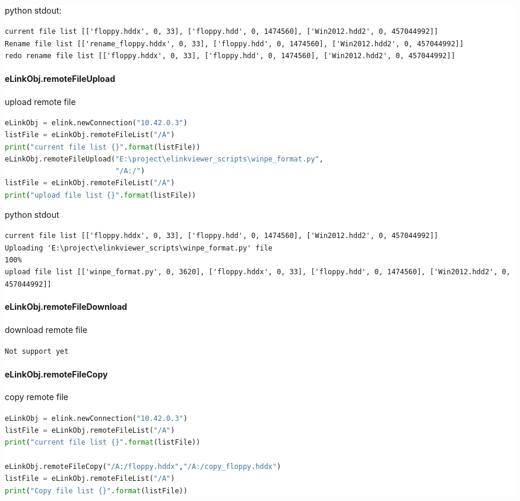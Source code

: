 python stdout: 

```shell
current file list [['floppy.hddx', 0, 33], ['floppy.hdd', 0, 1474560], ['Win2012.hdd2', 0, 457044992]]
Rename file list [['rename_floppy.hddx', 0, 33], ['floppy.hdd', 0, 1474560], ['Win2012.hdd2', 0, 457044992]]
redo rename file list [['floppy.hddx', 0, 33], ['floppy.hdd', 0, 1474560], ['Win2012.hdd2', 0, 457044992]]
```



#### eLinkObj.remoteFileUpload  			

upload remote file

```python
eLinkObj = elink.newConnection("10.42.0.3")
listFile = eLinkObj.remoteFileList("/A")
print("current file list {}".format(listFile))
eLinkObj.remoteFileUpload("E:\project\elinkviewer_scripts\winpe_format.py",
						  "/A:/")
listFile = eLinkObj.remoteFileList("/A")
print("upload file list {}".format(listFile))
```
python stdout 
```shell
current file list [['floppy.hddx', 0, 33], ['floppy.hdd', 0, 1474560], ['Win2012.hdd2', 0, 457044992]]
Uploading 'E:\project\elinkviewer_scripts\winpe_format.py' file
100%
upload file list [['winpe_format.py', 0, 3620], ['floppy.hddx', 0, 33], ['floppy.hdd', 0, 1474560], ['Win2012.hdd2', 0, 457044992]]
```


#### eLinkObj.remoteFileDownload			

download remote file

```
Not support yet
```

#### eLinkObj.remoteFileCopy    			

copy remote file

```python
eLinkObj = elink.newConnection("10.42.0.3")
listFile = eLinkObj.remoteFileList("/A")
print("current file list {}".format(listFile))

eLinkObj.remoteFileCopy("/A:/floppy.hddx","/A:/copy_floppy.hddx")
listFile = eLinkObj.remoteFileList("/A")
print("Copy file list {}".format(listFile))
```
